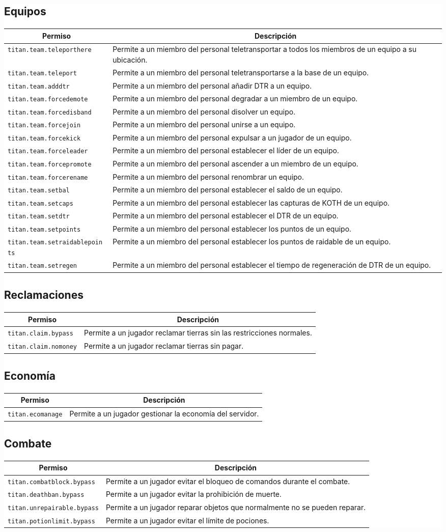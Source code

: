 ## Equipos

| Permiso | Descripción |
| --- | --- |
| `titan.team.teleporthere` | Permite a un miembro del personal teletransportar a todos los miembros de un equipo a su ubicación. |
| `titan.team.teleport` | Permite a un miembro del personal teletransportarse a la base de un equipo. |
| `titan.team.adddtr` | Permite a un miembro del personal añadir DTR a un equipo. |
| `titan.team.forcedemote` | Permite a un miembro del personal degradar a un miembro de un equipo. |
| `titan.team.forcedisband` | Permite a un miembro del personal disolver un equipo. |
| `titan.team.forcejoin` | Permite a un miembro del personal unirse a un equipo. |
| `titan.team.forcekick` | Permite a un miembro del personal expulsar a un jugador de un equipo. |
| `titan.team.forceleader` | Permite a un miembro del personal establecer el líder de un equipo. |
| `titan.team.forcepromote` | Permite a un miembro del personal ascender a un miembro de un equipo. |
| `titan.team.forcerename` | Permite a un miembro del personal renombrar un equipo. |
| `titan.team.setbal` | Permite a un miembro del personal establecer el saldo de un equipo. |
| `titan.team.setcaps` | Permite a un miembro del personal establecer las capturas de KOTH de un equipo. |
| `titan.team.setdtr` | Permite a un miembro del personal establecer el DTR de un equipo. |
| `titan.team.setpoints` | Permite a un miembro del personal establecer los puntos de un equipo. |
| `titan.team.setraidablepoints` | Permite a un miembro del personal establecer los puntos de raidable de un equipo. |
| `titan.team.setregen` | Permite a un miembro del personal establecer el tiempo de regeneración de DTR de un equipo. |

## Reclamaciones

| Permiso | Descripción |
| --- | --- |
| `titan.claim.bypass` | Permite a un jugador reclamar tierras sin las restricciones normales. |
| `titan.claim.nomoney` | Permite a un jugador reclamar tierras sin pagar. |

## Economía

| Permiso | Descripción |
| --- | --- |
| `titan.ecomanage` | Permite a un jugador gestionar la economía del servidor. |

## Combate

| Permiso | Descripción |
| --- | --- |
| `titan.combatblock.bypass` | Permite a un jugador evitar el bloqueo de comandos durante el combate. |
| `titan.deathban.bypass` | Permite a un jugador evitar la prohibición de muerte. |
| `titan.unrepairable.bypass` | Permite a un jugador reparar objetos que normalmente no se pueden reparar. |
| `titan.potionlimit.bypass` | Permite a un jugador evitar el límite de pociones. |
